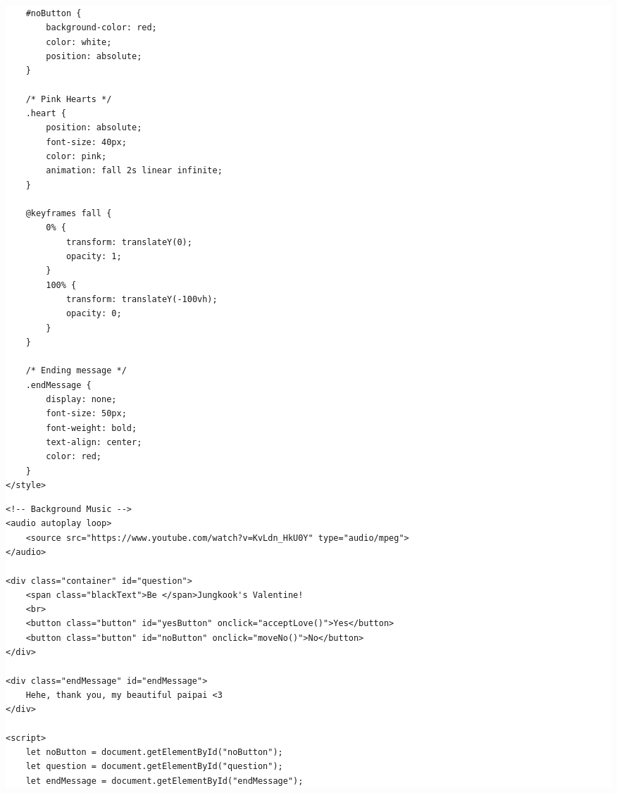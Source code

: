         #noButton {
            background-color: red;
            color: white;
            position: absolute;
        }

        /* Pink Hearts */
        .heart {
            position: absolute;
            font-size: 40px;
            color: pink;
            animation: fall 2s linear infinite;
        }

        @keyframes fall {
            0% {
                transform: translateY(0);
                opacity: 1;
            }
            100% {
                transform: translateY(-100vh);
                opacity: 0;
            }
        }

        /* Ending message */
        .endMessage {
            display: none;
            font-size: 50px;
            font-weight: bold;
            text-align: center;
            color: red;
        }
    </style>
</head>
<body>

    <!-- Background Music -->
    <audio autoplay loop>
        <source src="https://www.youtube.com/watch?v=KvLdn_HkU0Y" type="audio/mpeg">
    </audio>

    <div class="container" id="question">
        <span class="blackText">Be </span>Jungkook's Valentine!  
        <br>
        <button class="button" id="yesButton" onclick="acceptLove()">Yes</button>
        <button class="button" id="noButton" onclick="moveNo()">No</button>
    </div>

    <div class="endMessage" id="endMessage">  
        Hehe, thank you, my beautiful paipai <3  
    </div>

    <script>
        let noButton = document.getElementById("noButton");
        let question = document.getElementById("question");
        let endMessage = document.getElementById("endMessage");
